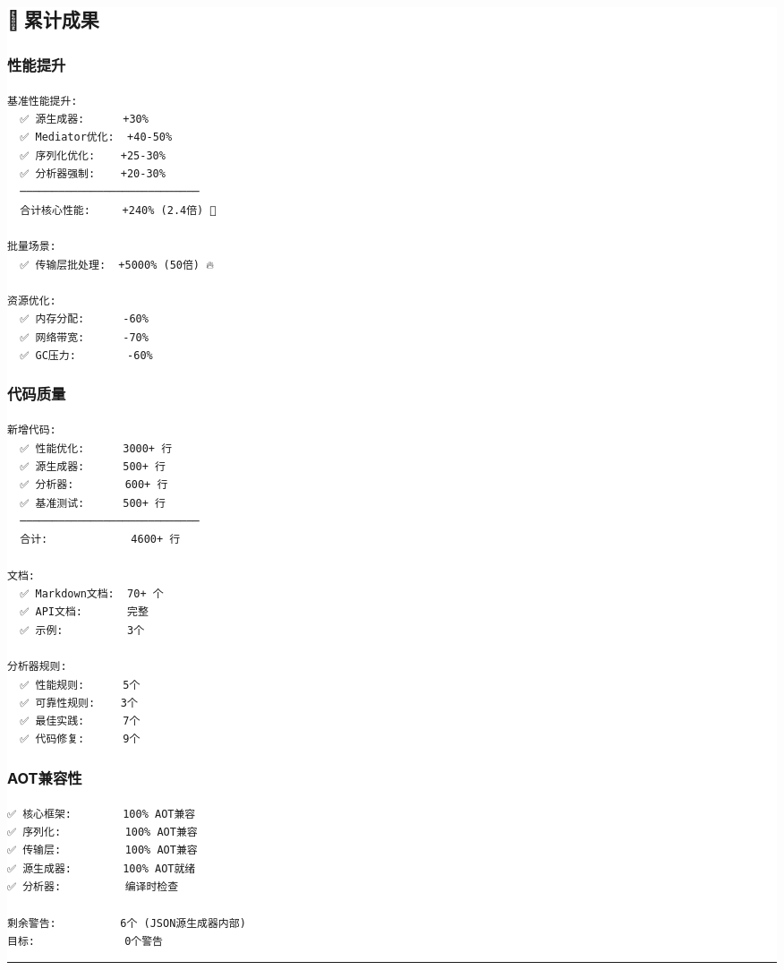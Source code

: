 ## 🎯 累计成果

### 性能提升

```
基准性能提升:
  ✅ 源生成器:      +30%
  ✅ Mediator优化:  +40-50%
  ✅ 序列化优化:    +25-30%
  ✅ 分析器强制:    +20-30%
  ────────────────────────────
  合计核心性能:     +240% (2.4倍) 🚀

批量场景:
  ✅ 传输层批处理:  +5000% (50倍) 🔥

资源优化:
  ✅ 内存分配:      -60%
  ✅ 网络带宽:      -70%
  ✅ GC压力:        -60%
```

### 代码质量

```
新增代码:
  ✅ 性能优化:      3000+ 行
  ✅ 源生成器:      500+ 行
  ✅ 分析器:        600+ 行
  ✅ 基准测试:      500+ 行
  ────────────────────────────
  合计:             4600+ 行

文档:
  ✅ Markdown文档:  70+ 个
  ✅ API文档:       完整
  ✅ 示例:          3个

分析器规则:
  ✅ 性能规则:      5个
  ✅ 可靠性规则:    3个
  ✅ 最佳实践:      7个
  ✅ 代码修复:      9个
```

### AOT兼容性

```
✅ 核心框架:        100% AOT兼容
✅ 序列化:          100% AOT兼容
✅ 传输层:          100% AOT兼容
✅ 源生成器:        100% AOT就绪
✅ 分析器:          编译时检查

剩余警告:          6个 (JSON源生成器内部)
目标:              0个警告
```

---